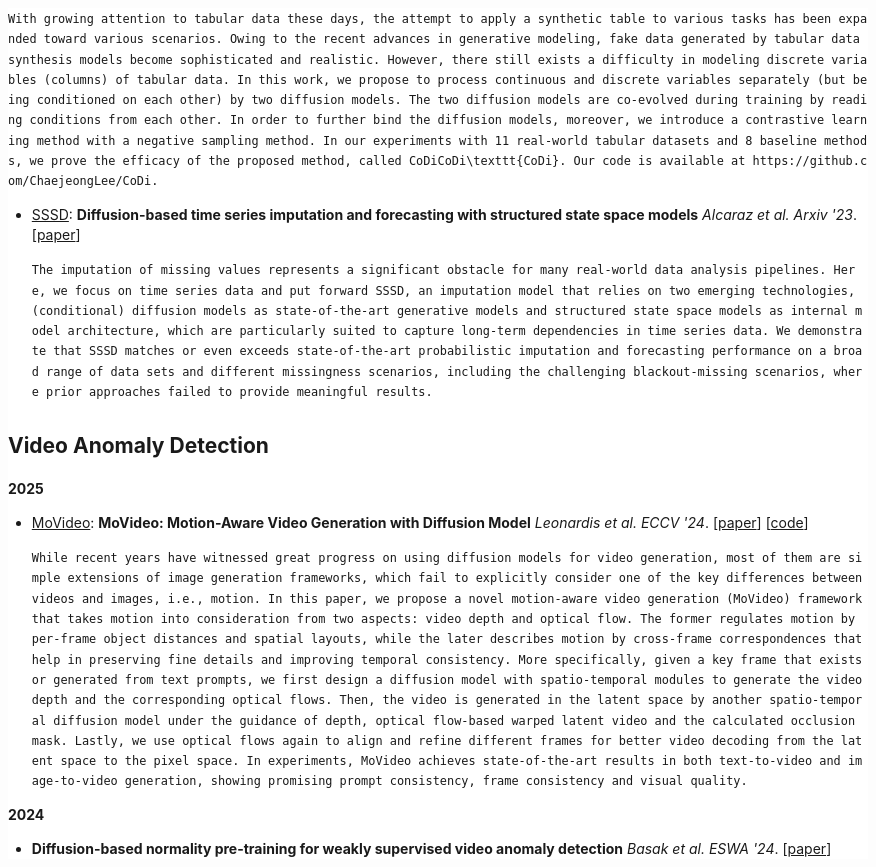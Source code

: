   ```markdown  
  With growing attention to tabular data these days, the attempt to apply a synthetic table to various tasks has been expanded toward various scenarios. Owing to the recent advances in generative modeling, fake data generated by tabular data synthesis models become sophisticated and realistic. However, there still exists a difficulty in modeling discrete variables (columns) of tabular data. In this work, we propose to process continuous and discrete variables separately (but being conditioned on each other) by two diffusion models. The two diffusion models are co-evolved during training by reading conditions from each other. In order to further bind the diffusion models, moreover, we introduce a contrastive learning method with a negative sampling method. In our experiments with 11 real-world tabular datasets and 8 baseline methods, we prove the efficacy of the proposed method, called CoDiCoDi\texttt{CoDi}. Our code is available at https://github.com/ChaejeongLee/CoDi.
  ```

- <u>SSSD</u>: **Diffusion-based time series imputation and forecasting with structured state space models** *Alcaraz et al.* *Arxiv '23*. [[paper](http://arxiv.org/abs/2208.09399)] 

  ```markdown  
  The imputation of missing values represents a significant obstacle for many real-world data analysis pipelines. Here, we focus on time series data and put forward SSSD, an imputation model that relies on two emerging technologies, (conditional) diffusion models as state-of-the-art generative models and structured state space models as internal model architecture, which are particularly suited to capture long-term dependencies in time series data. We demonstrate that SSSD matches or even exceeds state-of-the-art probabilistic imputation and forecasting performance on a broad range of data sets and different missingness scenarios, including the challenging blackout-missing scenarios, where prior approaches failed to provide meaningful results.
  ```

## Video Anomaly Detection

**2025**

- <u>MoVideo</u>: **MoVideo: Motion-Aware Video Generation with Diffusion Model** *Leonardis et al.* *ECCV '24*. [[paper](https://link.springer.com/10.1007/978-3-031-72784-9_4)] [[code](https://jingyunliang.github.io/MoVideo)]

  ```markdown  
  While recent years have witnessed great progress on using diffusion models for video generation, most of them are simple extensions of image generation frameworks, which fail to explicitly consider one of the key differences between videos and images, i.e., motion. In this paper, we propose a novel motion-aware video generation (MoVideo) framework that takes motion into consideration from two aspects: video depth and optical flow. The former regulates motion by per-frame object distances and spatial layouts, while the later describes motion by cross-frame correspondences that help in preserving fine details and improving temporal consistency. More specifically, given a key frame that exists or generated from text prompts, we first design a diffusion model with spatio-temporal modules to generate the video depth and the corresponding optical flows. Then, the video is generated in the latent space by another spatio-temporal diffusion model under the guidance of depth, optical flow-based warped latent video and the calculated occlusion mask. Lastly, we use optical flows again to align and refine different frames for better video decoding from the latent space to the pixel space. In experiments, MoVideo achieves state-of-the-art results in both text-to-video and image-to-video generation, showing promising prompt consistency, frame consistency and visual quality.
  ```

**2024**

- **Diffusion-based normality pre-training for weakly supervised video anomaly detection** *Basak et al.* *ESWA '24*. [[paper](https://linkinghub.elsevier.com/retrieve/pii/S0957417424008790)] 
